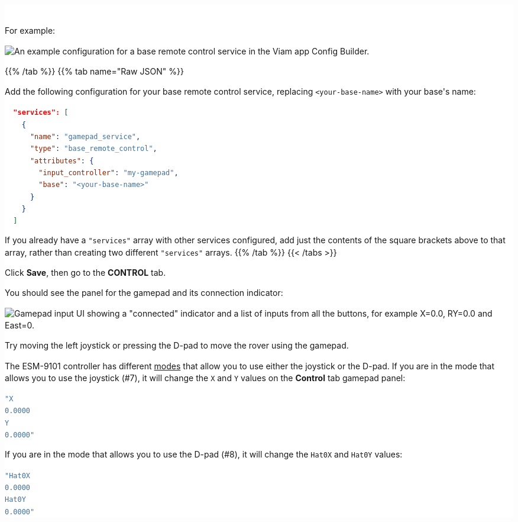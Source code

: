<br>

For example:

![An example configuration for a base remote control service in the Viam app Config Builder.](/services/base-rc/base-rc-ui-config.png)

{{% /tab %}}
{{% tab name="Raw JSON" %}}

Add the following configuration for your base remote control service, replacing `<your-base-name>` with your base's name:

```json {class="line-numbers linkable-line-numbers"}
  "services": [
    {
      "name": "gamepad_service",
      "type": "base_remote_control",
      "attributes": {
        "input_controller": "my-gamepad",
        "base": "<your-base-name>"
      }
    }
  ]
```

If you already have a `"services"` array with other services configured, add just the contents of the square brackets above to that array, rather than creating two different `"services"` arrays.
{{% /tab %}}
{{< /tabs >}}

Click **Save**, then go to the **CONTROL** tab.

You should see the panel for the gamepad and its connection indicator:

![Gamepad input UI showing a "connected" indicator and a list of inputs from all the buttons, for example X=0.0, RY=0.0 and East=0.](/tutorials/scuttle-gamepad/control-tab-input.png)

Try moving the left joystick or pressing the D-pad to move the rover using the gamepad.

The ESM-9101 controller has different [modes](#easysmx-esm-9101-wireless-controller-information) that allow you to use either the joystick or the D-pad.
If you are in the mode that allows you to use the joystick (#7), it will change the `X` and `Y` values on the **Control** tab gamepad panel:

```sh {class="command-line" data-prompt="$" data-output="1-10"}
"X
0.0000
Y
0.0000"
```

If you are in the mode that allows you to use the D-pad (#8), it will change the `Hat0X` and `Hat0Y` values:

```sh {class="command-line" data-prompt="$" data-output="1-10"}
"Hat0X
0.0000
Hat0Y
0.0000"
```
